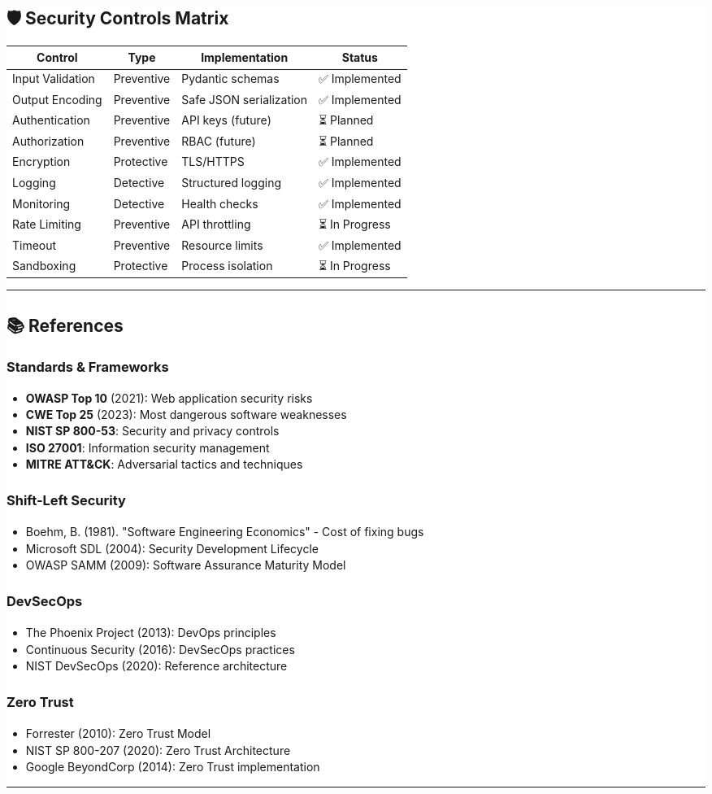## 🛡️ Security Controls Matrix

| Control | Type | Implementation | Status |
|---------|------|---------------|--------|
| Input Validation | Preventive | Pydantic schemas | ✅ Implemented |
| Output Encoding | Preventive | Safe JSON serialization | ✅ Implemented |
| Authentication | Preventive | API keys (future) | ⏳ Planned |
| Authorization | Preventive | RBAC (future) | ⏳ Planned |
| Encryption | Protective | TLS/HTTPS | ✅ Implemented |
| Logging | Detective | Structured logging | ✅ Implemented |
| Monitoring | Detective | Health checks | ✅ Implemented |
| Rate Limiting | Preventive | API throttling | ⏳ In Progress |
| Timeout | Preventive | Resource limits | ✅ Implemented |
| Sandboxing | Protective | Process isolation | ⏳ In Progress |

---

## 📚 References

### Standards & Frameworks
- **OWASP Top 10** (2021): Web application security risks
- **CWE Top 25** (2023): Most dangerous software weaknesses
- **NIST SP 800-53**: Security and privacy controls
- **ISO 27001**: Information security management
- **MITRE ATT&CK**: Adversarial tactics and techniques

### Shift-Left Security
- Boehm, B. (1981). "Software Engineering Economics" - Cost of fixing bugs
- Microsoft SDL (2004): Security Development Lifecycle
- OWASP SAMM (2009): Software Assurance Maturity Model

### DevSecOps
- The Phoenix Project (2013): DevOps principles
- Continuous Security (2016): DevSecOps practices
- NIST DevSecOps (2020): Reference architecture

### Zero Trust
- Forrester (2010): Zero Trust Model
- NIST SP 800-207 (2020): Zero Trust Architecture
- Google BeyondCorp (2014): Zero Trust implementation

---
